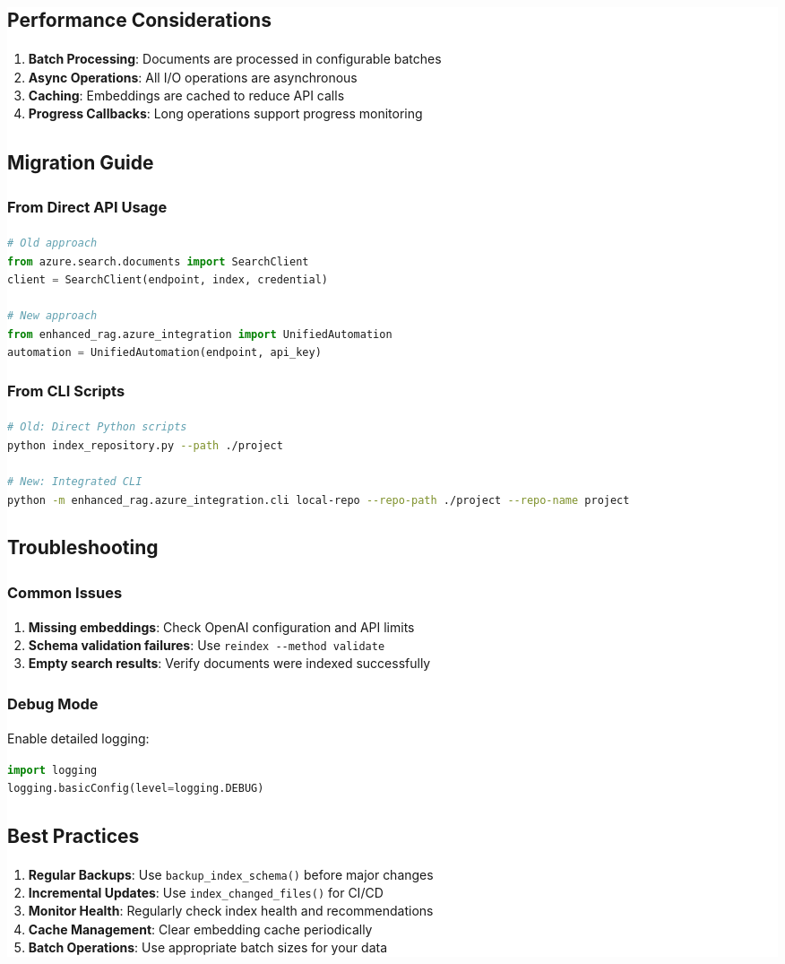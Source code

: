 ## Performance Considerations

1. **Batch Processing**: Documents are processed in configurable batches
2. **Async Operations**: All I/O operations are asynchronous
3. **Caching**: Embeddings are cached to reduce API calls
4. **Progress Callbacks**: Long operations support progress monitoring

## Migration Guide

### From Direct API Usage

```python
# Old approach
from azure.search.documents import SearchClient
client = SearchClient(endpoint, index, credential)

# New approach
from enhanced_rag.azure_integration import UnifiedAutomation
automation = UnifiedAutomation(endpoint, api_key)
```

### From CLI Scripts

```bash
# Old: Direct Python scripts
python index_repository.py --path ./project

# New: Integrated CLI
python -m enhanced_rag.azure_integration.cli local-repo --repo-path ./project --repo-name project
```

## Troubleshooting

### Common Issues

1. **Missing embeddings**: Check OpenAI configuration and API limits
2. **Schema validation failures**: Use `reindex --method validate`
3. **Empty search results**: Verify documents were indexed successfully

### Debug Mode

Enable detailed logging:

```python
import logging
logging.basicConfig(level=logging.DEBUG)
```

## Best Practices

1. **Regular Backups**: Use `backup_index_schema()` before major changes
2. **Incremental Updates**: Use `index_changed_files()` for CI/CD
3. **Monitor Health**: Regularly check index health and recommendations
4. **Cache Management**: Clear embedding cache periodically
5. **Batch Operations**: Use appropriate batch sizes for your data
